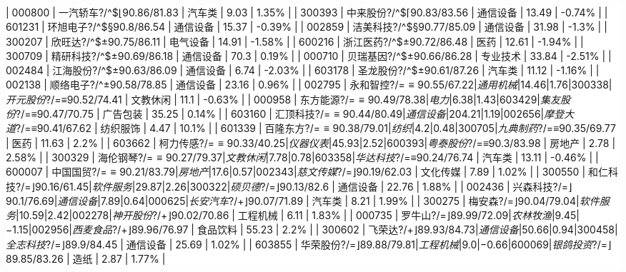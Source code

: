 | 000800 | 一汽轿车?/^$⌊90.86/81.83 |    汽车类    |    9.03   |  1.35%  |
| 300393 | 中来股份?/^$⌈90.83/83.56 |   通信设备   |   13.49   |  -0.74% |
| 601231 | 环旭电子?/^$§90.8/86.54  |   通信设备   |   15.37   |  -0.39% |
| 002859 | 洁美科技?/^$§90.77/85.09 |   通信设备   |   31.98   |  -1.3%  |
| 300207 |  欣旺达?/^$±90.75/86.11  |   电气设备   |   14.91   |  -1.58% |
| 600216 | 浙江医药?/^$±90.72/86.48 |     医药     |   12.61   |  -1.94% |
| 300709 | 精研科技?/^$±90.69/86.18 |   通信设备   |    70.3   |  0.19%  |
| 000710 | 贝瑞基因?/^$±90.66/86.28 |   专业技术   |   33.84   |  -2.51% |
| 002484 | 江海股份?/^$±90.63/86.09 |   通信设备   |    6.74   |  -2.03% |
| 603178 | 圣龙股份?/^$±90.61/87.26 |    汽车类    |   11.12   |  -1.16% |
| 002138 | 顺络电子?/^±90.58/78.85  |   通信设备   |   23.16   |  0.96%  |
| 002795 | 永和智控?/=$≡90.55/67.22 |   通用机械   |   14.46   |  1.76%  |
| 300338 | 开元股份?/=$≡90.52/74.41 |   文教休闲   |    11.1   |  -0.63% |
| 000958 | 东方能源?/=$≡90.49/78.38 |     电力     |    6.38   |  1.43%  |
| 603429 | 集友股份?/=$≡90.47/70.75 |   广告包装   |   35.25   |  0.14%  |
| 603160 | 汇顶科技?/=$≡90.44/80.49 |   通信设备   |   204.21  |  1.19%  |
| 002656 | 摩登大道?/=$≡90.41/67.62 |   纺织服饰   |    4.47   |  10.1%  |
| 601339 | 百隆东方?/=$≡90.38/79.01 |     纺织     |    4.2    |  0.48%  |
| 300705 | 九典制药?/=$≡90.35/69.77 |     医药     |   11.63   |   2.2%  |
| 603662 | 柯力传感?/=$≡90.33/40.25 |   仪器仪表   |   45.93   |  2.52%  |
| 600393 | 粤泰股份?/=$≡90.3/83.98  |    房地产    |    2.78   |  2.58%  |
| 300329 | 海伦钢琴?/=$≡90.27/79.37 |   文教休闲   |    7.78   |  0.78%  |
| 603358 | 华达科技?/=$≡90.24/76.74 |    汽车类    |   13.11   |  -0.46% |
| 600007 | 中国国贸?/=$≡90.21/83.79 |    房地产    |    17.6   |  0.57%  |
| 002343 | 慈文传媒?/=$⌋90.19/62.03 |   文化传媒   |    7.89   |  1.02%  |
| 300550 | 和仁科技?/=$⌋90.16/61.45 |   软件服务   |   29.87   |  2.26%  |
| 300322 |  硕贝德?/=$⌋90.13/82.6   |   通信设备   |   22.76   |  1.88%  |
| 002436 | 兴森科技?/=$⌋90.1/76.69  |   通信设备   |    7.89   |  0.64%  |
| 000625 | 长安汽车?/+$⌋90.07/71.89 |    汽车类    |    8.21   |  1.99%  |
| 300275 |  梅安森?/=$⌋90.04/79.04  |   软件服务   |   10.59   |  2.42%  |
| 002278 | 神开股份?/+$⌋90.02/70.86 |   工程机械   |    6.11   |  1.83%  |
| 000735 |  罗牛山?/=$⌋89.99/72.09  |   农林牧渔   |    9.45   |  -1.15% |
| 002956 | 西麦食品?/+$⌋89.96/76.97 |   食品饮料   |   55.23   |   2.2%  |
| 300602 |  飞荣达?/+$⌋89.93/84.73  |   通信设备   |   50.66   |  0.94%  |
| 300458 | 全志科技?/=$⌋89.9/84.45  |   通信设备   |   25.69   |  1.02%  |
| 603855 | 华荣股份?/=$⌋89.88/79.81 |   工程机械   |    9.0    |  -0.66% |
| 600069 | 银鸽投资?/=$⌋89.85/83.26 |     造纸     |    2.87   |  1.77%  |